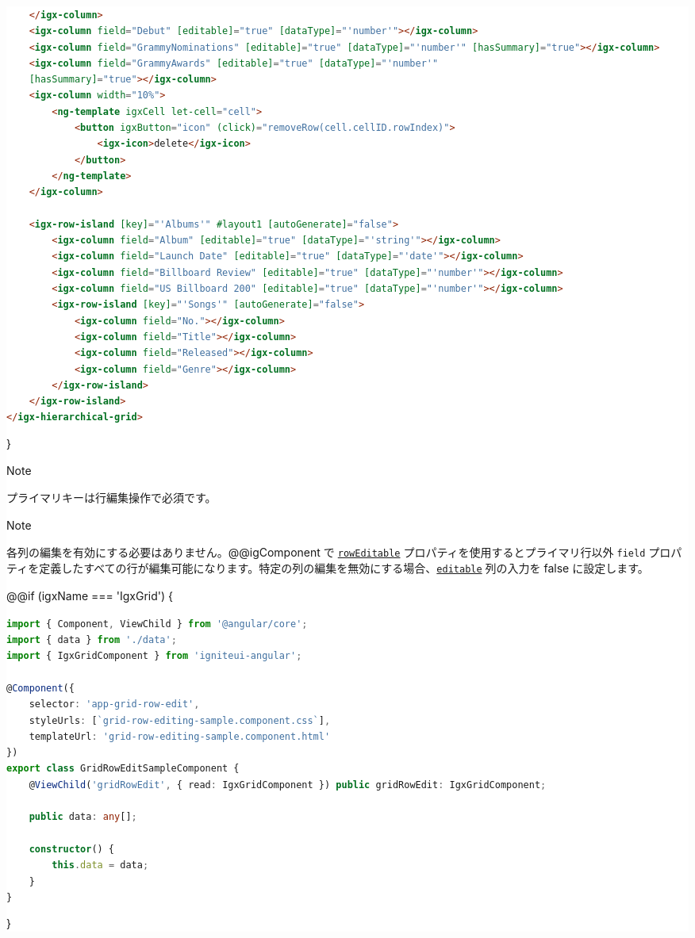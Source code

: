 ```html
    </igx-column>
    <igx-column field="Debut" [editable]="true" [dataType]="'number'"></igx-column>
    <igx-column field="GrammyNominations" [editable]="true" [dataType]="'number'" [hasSummary]="true"></igx-column>
    <igx-column field="GrammyAwards" [editable]="true" [dataType]="'number'"
    [hasSummary]="true"></igx-column>
    <igx-column width="10%">
        <ng-template igxCell let-cell="cell">
            <button igxButton="icon" (click)="removeRow(cell.cellID.rowIndex)">
                <igx-icon>delete</igx-icon>
            </button>
        </ng-template>
    </igx-column>

    <igx-row-island [key]="'Albums'" #layout1 [autoGenerate]="false">
        <igx-column field="Album" [editable]="true" [dataType]="'string'"></igx-column>
        <igx-column field="Launch Date" [editable]="true" [dataType]="'date'"></igx-column>
        <igx-column field="Billboard Review" [editable]="true" [dataType]="'number'"></igx-column>
        <igx-column field="US Billboard 200" [editable]="true" [dataType]="'number'"></igx-column>
        <igx-row-island [key]="'Songs'" [autoGenerate]="false">
            <igx-column field="No."></igx-column>
            <igx-column field="Title"></igx-column>
            <igx-column field="Released"></igx-column>
            <igx-column field="Genre"></igx-column>
        </igx-row-island>
    </igx-row-island>
</igx-hierarchical-grid>
```
}

> [!NOTE]
> プライマリキーは行編集操作で必須です。

> [!NOTE]
> 各列の編集を有効にする必要はありません。@@igComponent で [`rowEditable`]({environment:angularApiUrl}/classes/@@igTypeDoc.html#roweditable) プロパティを使用するとプライマリ行以外 `field` プロパティを定義したすべての行が編集可能になります。特定の列の編集を無効にする場合、[`editable`]({environment:angularApiUrl}/classes/igxcolumncomponent.html#editable) 列の入力を false に設定します。

@@if (igxName === 'IgxGrid') {
```typescript
import { Component, ViewChild } from '@angular/core';
import { data } from './data';
import { IgxGridComponent } from 'igniteui-angular';

@Component({
    selector: 'app-grid-row-edit',
    styleUrls: [`grid-row-editing-sample.component.css`],
    templateUrl: 'grid-row-editing-sample.component.html'
})
export class GridRowEditSampleComponent {
    @ViewChild('gridRowEdit', { read: IgxGridComponent }) public gridRowEdit: IgxGridComponent;

    public data: any[];

    constructor() {
        this.data = data;
    }
}
```
}
